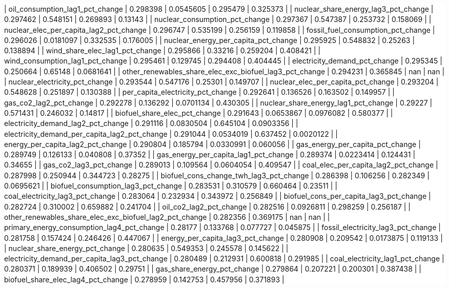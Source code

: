 | oil_consumption_lag1_pct_change                              |       0.298398  | 0.0545605   |   0.295479    |   0.325373    |
| nuclear_share_energy_lag3_pct_change                         |       0.297462  | 0.548151    |   0.269893    |   0.13143     |
| nuclear_consumption_pct_change                               |       0.297367  | 0.547387    |   0.253732    |   0.158069    |
| nuclear_elec_per_capita_lag2_pct_change                      |       0.296747  | 0.535199    |   0.256159    |   0.119858    |
| fossil_fuel_consumption_pct_change                           |       0.296026  | 0.0181097   |   0.332535    |   0.176005    |
| nuclear_energy_per_capita_pct_change                         |       0.295925  | 0.548832    |   0.25263     |   0.138894    |
| wind_share_elec_lag1_pct_change                              |       0.295866  | 0.33216     |   0.259204    |   0.408421    |
| wind_consumption_lag1_pct_change                             |       0.295461  | 0.129745    |   0.294408    |   0.404445    |
| electricity_demand_pct_change                                |       0.295345  | 0.250664    |   0.65148     |   0.0681641   |
| other_renewables_share_elec_exc_biofuel_lag3_pct_change      |       0.294231  | 0.365845    | nan           | nan           |
| nuclear_electricity_pct_change                               |       0.293544  | 0.547176    |   0.25301     |   0.149707    |
| nuclear_elec_per_capita_pct_change                           |       0.293204  | 0.548628    |   0.251897    |   0.130388    |
| per_capita_electricity_pct_change                            |       0.292641  | 0.136526    |   0.163502    |   0.149957    |
| gas_co2_lag2_pct_change                                      |       0.292278  | 0.136292    |   0.0701134   |   0.430305    |
| nuclear_share_energy_lag1_pct_change                         |       0.29227   | 0.571431    |   0.246032    |   0.14817     |
| biofuel_share_elec_pct_change                                |       0.291643  | 0.0653867   |   0.0976082   |   0.580377    |
| electricity_demand_lag2_pct_change                           |       0.291116  | 0.0830504   |   0.645104    |   0.0903356   |
| electricity_demand_per_capita_lag2_pct_change                |       0.291044  | 0.0534019   |   0.637452    |   0.0020122   |
| energy_per_capita_lag2_pct_change                            |       0.290804  | 0.185794    |   0.0330991   |   0.060056    |
| gas_energy_per_capita_pct_change                             |       0.289749  | 0.126133    |   0.040808    |   0.37352     |
| gas_energy_per_capita_lag1_pct_change                        |       0.289374  | 0.0223414   |   0.124431    |   0.34655     |
| gas_co2_lag3_pct_change                                      |       0.289013  | 0.109564    |   0.0604054   |   0.409547    |
| coal_elec_per_capita_lag2_pct_change                         |       0.287998  | 0.250944    |   0.344723    |   0.28275     |
| biofuel_cons_change_twh_lag3_pct_change                      |       0.286398  | 0.106256    |   0.282349    |   0.0695621   |
| biofuel_consumption_lag3_pct_change                          |       0.283531  | 0.310579    |   0.660464    |   0.23511     |
| coal_electricity_lag3_pct_change                             |       0.283064  | 0.232934    |   0.343972    |   0.256849    |
| biofuel_cons_per_capita_lag3_pct_change                      |       0.282724  | 0.310002    |   0.659882    |   0.241704    |
| oil_co2_lag2_pct_change                                      |       0.282516  | 0.0926811   |   0.298259    |   0.256187    |
| other_renewables_share_elec_exc_biofuel_lag2_pct_change      |       0.282356  | 0.369175    | nan           | nan           |
| primary_energy_consumption_lag4_pct_change                   |       0.28177   | 0.133768    |   0.077727    |   0.045875    |
| fossil_electricity_lag3_pct_change                           |       0.281758  | 0.157424    |   0.246426    |   0.447067    |
| energy_per_capita_lag3_pct_change                            |       0.280908  | 0.209542    |   0.0173875   |   0.119133    |
| nuclear_share_energy_pct_change                              |       0.280635  | 0.549353    |   0.245578    |   0.145622    |
| electricity_demand_per_capita_lag3_pct_change                |       0.280489  | 0.212931    |   0.600818    |   0.291985    |
| coal_electricity_lag1_pct_change                             |       0.280371  | 0.189939    |   0.406502    |   0.29751     |
| gas_share_energy_pct_change                                  |       0.279864  | 0.207221    |   0.200301    |   0.387438    |
| biofuel_share_elec_lag4_pct_change                           |       0.278959  | 0.142753    |   0.457956    |   0.371893    |